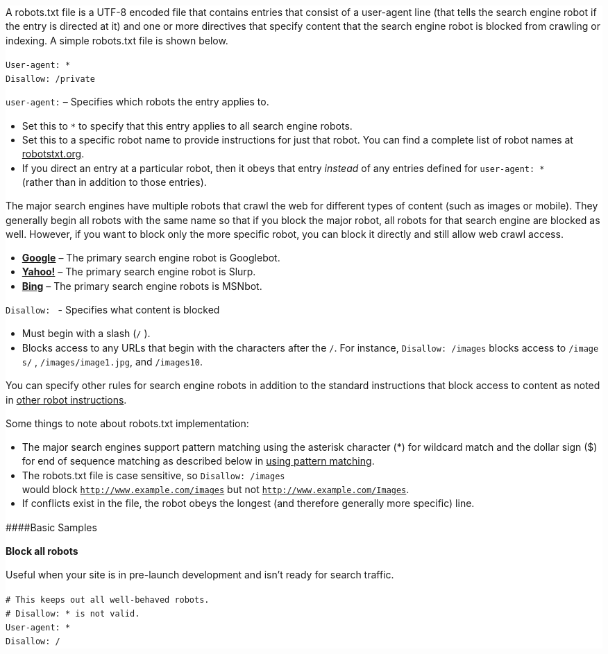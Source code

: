 A robots.txt file is a UTF-8 encoded file that contains entries that consist of a user-agent line (that tells the search engine robot if the entry is directed at it) and one or more directives that specify content that the search engine robot is blocked from crawling or indexing. A simple robots.txt file is shown below.

<pre><code>User-agent: *
Disallow: /private
</code></pre>

<code>user-agent:</code> – Specifies which robots the entry applies to.

* Set this to <code>*</code> to specify that this entry applies to all search engine robots.
* Set this to a specific robot name to provide instructions for just that robot. You can find a complete list of robot names at <a href="http://www.robotstxt.org">robotstxt.org</a>.
* If you direct an entry at a particular robot, then it obeys that entry <em>instead</em> of any entries defined for <code>user-agent: * </code> (rather than in addition to those entries).

The major search engines have multiple robots that crawl the web for different types of content (such as images or mobile). They generally begin all robots with the same name so that if you block the major robot, all robots for that search engine are blocked as well. However, if you want to block only the more specific robot, you can block it directly and still allow web crawl access.

* **<a href="http://www.google.com/support/webmasters/bin/answer.py?answer=40364">Google</a>** – The primary search engine robot is Googlebot.
* **<a href="http://help.yahoo.com/l/us/yahoo/search/webcrawler/slurp-02.html">Yahoo!</a>** – The primary search engine robot is Slurp.
* **<a href="http://blogs.msdn.com/livesearch/archive/2006/11/29/search-robots-in-disguise.aspx">Bing</a>** – The primary search engine robots is MSNbot.

<code>Disallow: </code> - Specifies what content is blocked

* Must begin with a slash (<code>/</code> ).</li>
* Blocks access to any URLs that begin with the characters after the <code>/</code>. For instance, <code>Disallow: /images</code> blocks access to <code>/images/</code> , <code>/images/image1.jpg</code>, and <code>/images10</code>.

You can specify other rules for search engine robots in addition to the standard instructions that block access to content as noted in <a href="#other">other robot instructions</a>.

Some things to note about robots.txt implementation:

* The major search engines support pattern matching using the asterisk character (*) for wildcard match and the dollar sign ($) for end of sequence matching as described below in <a href="#patterns">using pattern matching</a>.
* The robots.txt file is case sensitive, so <code>Disallow: /images </code> would block <code>http://www.example.com/images</code> but not <code>http://www.example.com/Images</code>.
* If conflicts exist in the file, the robot obeys the longest (and therefore generally more specific) line.

####Basic Samples

**Block all robots**

Useful when your site is in pre-launch development and isn’t ready for search traffic.

<pre><code># This keeps out all well-behaved robots.
# Disallow: * is not valid.
User-agent: *
Disallow: /
</code></pre>
